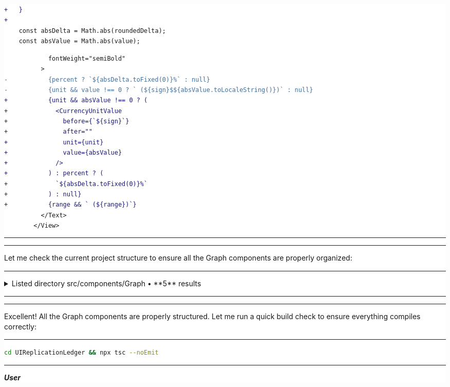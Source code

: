 ```diff
+   }
+ 
    const absDelta = Math.abs(roundedDelta);
    const absValue = Math.abs(value);
```

```diff
            fontWeight="semiBold"
          >
-           {percent ? `${absDelta.toFixed(0)}%` : null}
-           {unit && value !== 0 ? ` (${sign}$${absValue.toLocaleString()})` : null}
+           {unit && absValue !== 0 ? (
+             <CurrencyUnitValue
+               before={`${sign}`}
+               after=""
+               unit={unit}
+               value={absValue}
+             />
+           ) : percent ? (
+             `${absDelta.toFixed(0)}%`
+           ) : null}
+           {range && ` (${range})`}
          </Text>
        </View>
```

---



---

Let me check the current project structure to ensure all the Graph components are properly organized:

---

<details><summary>Listed directory src/components/Graph • **5** results</summary></details>

---



---

Excellent! All the Graph components are properly structured. Let me run a quick build check to ensure everything compiles correctly:

---

```bash
cd UIReplicationLedger && npx tsc --noEmit
```

---

_**User**_

